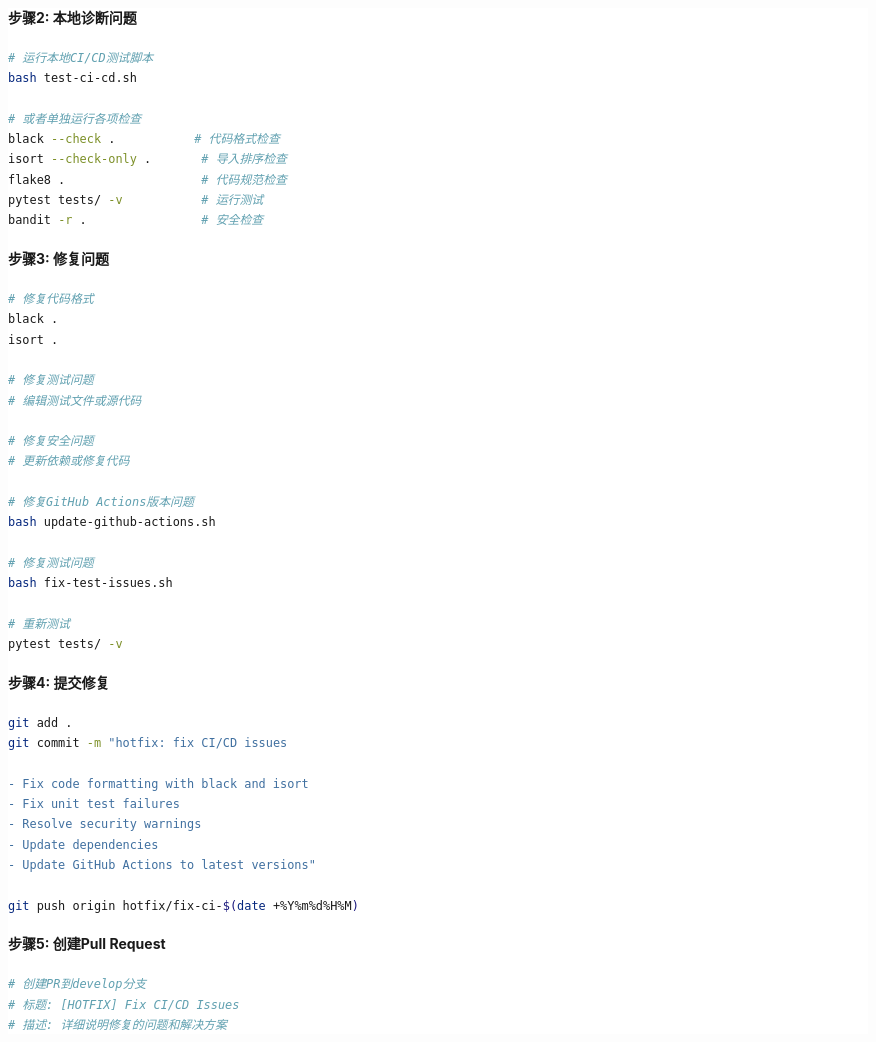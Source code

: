 #### 步骤2: 本地诊断问题
```bash
# 运行本地CI/CD测试脚本
bash test-ci-cd.sh

# 或者单独运行各项检查
black --check .           # 代码格式检查
isort --check-only .       # 导入排序检查
flake8 .                   # 代码规范检查
pytest tests/ -v           # 运行测试
bandit -r .                # 安全检查
```

#### 步骤3: 修复问题
```bash
# 修复代码格式
black .
isort .

# 修复测试问题
# 编辑测试文件或源代码

# 修复安全问题
# 更新依赖或修复代码

# 修复GitHub Actions版本问题
bash update-github-actions.sh

# 修复测试问题
bash fix-test-issues.sh

# 重新测试
pytest tests/ -v
```

#### 步骤4: 提交修复
```bash
git add .
git commit -m "hotfix: fix CI/CD issues

- Fix code formatting with black and isort
- Fix unit test failures
- Resolve security warnings
- Update dependencies
- Update GitHub Actions to latest versions"

git push origin hotfix/fix-ci-$(date +%Y%m%d%H%M)
```

#### 步骤5: 创建Pull Request
```bash
# 创建PR到develop分支
# 标题: [HOTFIX] Fix CI/CD Issues
# 描述: 详细说明修复的问题和解决方案
```
